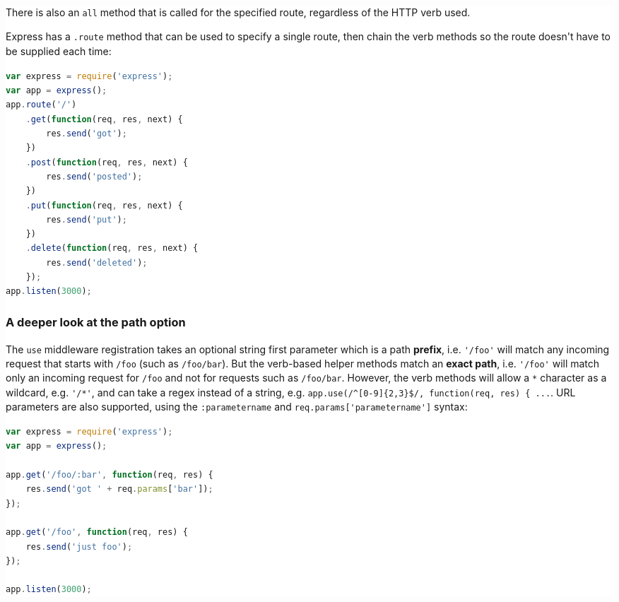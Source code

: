 There is also an `all` method that is called for the 
specified route, regardless of the HTTP verb used.

Express has a `.route` method that can be used to 
specify a single route, then chain the verb methods so
the route doesn't have to be supplied each time:

```javascript
var express = require('express');
var app = express();
app.route('/')
    .get(function(req, res, next) {
        res.send('got');
    })
    .post(function(req, res, next) {
        res.send('posted');
    })
    .put(function(req, res, next) {
        res.send('put');
    })
    .delete(function(req, res, next) {
        res.send('deleted');
    });
app.listen(3000);
```


### A deeper look at the path option

The `use` middleware registration takes an optional
string first parameter which is a path **prefix**, 
i.e. `'/foo'` will match any incoming request that 
starts with `/foo` (such as `/foo/bar`).  But the 
verb-based helper methods
match an **exact path**, i.e. `'/foo'` will match only
an incoming request for `/foo` and not for requests
such as `/foo/bar`.  However, the verb methods will
allow a `*` character as a wildcard, e.g. `'/*'`, 
and can take a regex instead of a string, e.g.
`app.use(/^[0-9]{2,3}$/, function(req, res) { ...`.
URL parameters are also supported, using the 
`:parametername` and `req.params['parametername']`
syntax:

```javascript
var express = require('express');
var app = express();

app.get('/foo/:bar', function(req, res) {
    res.send('got ' + req.params['bar']);
});

app.get('/foo', function(req, res) {
    res.send('just foo');
});

app.listen(3000);
```
